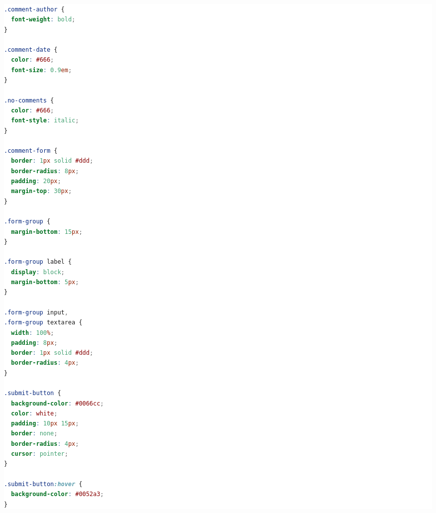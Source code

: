 ```css
.comment-author {
  font-weight: bold;
}

.comment-date {
  color: #666;
  font-size: 0.9em;
}

.no-comments {
  color: #666;
  font-style: italic;
}

.comment-form {
  border: 1px solid #ddd;
  border-radius: 8px;
  padding: 20px;
  margin-top: 30px;
}

.form-group {
  margin-bottom: 15px;
}

.form-group label {
  display: block;
  margin-bottom: 5px;
}

.form-group input,
.form-group textarea {
  width: 100%;
  padding: 8px;
  border: 1px solid #ddd;
  border-radius: 4px;
}

.submit-button {
  background-color: #0066cc;
  color: white;
  padding: 10px 15px;
  border: none;
  border-radius: 4px;
  cursor: pointer;
}

.submit-button:hover {
  background-color: #0052a3;
}
```
</details>
